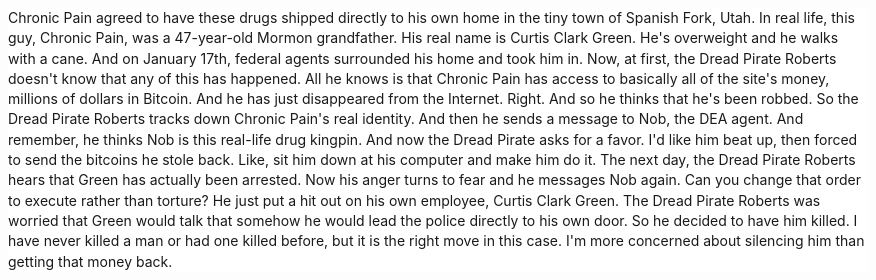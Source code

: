Chronic Pain agreed to have these
drugs shipped directly to
his own home in the tiny
town of Spanish Fork,
Utah.
In real life, this guy, Chronic
Pain, was a 47-year-old
Mormon grandfather.
His real name is Curtis Clark
Green.
He's overweight and he walks
with a cane.
And on January 17th, federal
agents surrounded his home
and took him in.
Now, at first, the Dread Pirate
Roberts doesn't know that any of
this has happened.
All he knows is that Chronic
Pain has access to basically
all of the site's money,
millions of dollars in Bitcoin.
And he has just disappeared from
the Internet.
Right. And so he thinks that
he's been robbed.
So the Dread Pirate Roberts
tracks down Chronic Pain's real
identity.
And then he sends a message to
Nob, the DEA agent.
And remember, he thinks Nob
is this real-life drug kingpin.
And now the Dread Pirate
asks for a favor.
I'd like him beat up, then
forced to send the bitcoins
he stole back.
Like, sit him down at his
computer and make him do it.
The next day, the Dread Pirate
Roberts hears that Green
has actually been arrested.
Now his anger turns to fear
and he messages Nob again.
Can you change that order to
execute rather than torture?
He just put a hit out
on his own employee,
Curtis Clark Green.
The Dread Pirate Roberts was
worried that Green would talk
that somehow he would lead
the police directly to
his own door.
So he decided to have him
killed.
I have never killed a man or
had one killed before,
but it is the right move in
this case.
I'm more concerned about
silencing him than getting
that money back.